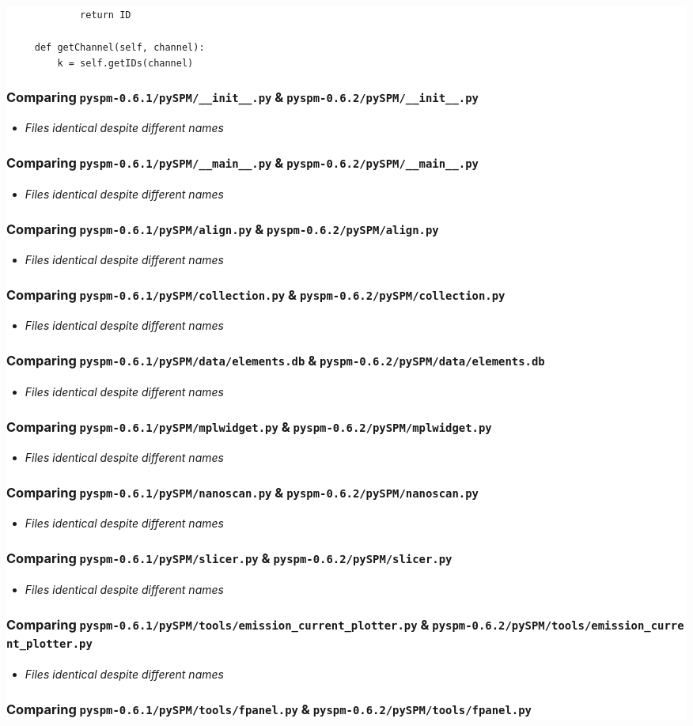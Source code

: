 ```diff
             return ID
 
     def getChannel(self, channel):
         k = self.getIDs(channel)
```

### Comparing `pyspm-0.6.1/pySPM/__init__.py` & `pyspm-0.6.2/pySPM/__init__.py`

 * *Files identical despite different names*

### Comparing `pyspm-0.6.1/pySPM/__main__.py` & `pyspm-0.6.2/pySPM/__main__.py`

 * *Files identical despite different names*

### Comparing `pyspm-0.6.1/pySPM/align.py` & `pyspm-0.6.2/pySPM/align.py`

 * *Files identical despite different names*

### Comparing `pyspm-0.6.1/pySPM/collection.py` & `pyspm-0.6.2/pySPM/collection.py`

 * *Files identical despite different names*

### Comparing `pyspm-0.6.1/pySPM/data/elements.db` & `pyspm-0.6.2/pySPM/data/elements.db`

 * *Files identical despite different names*

### Comparing `pyspm-0.6.1/pySPM/mplwidget.py` & `pyspm-0.6.2/pySPM/mplwidget.py`

 * *Files identical despite different names*

### Comparing `pyspm-0.6.1/pySPM/nanoscan.py` & `pyspm-0.6.2/pySPM/nanoscan.py`

 * *Files identical despite different names*

### Comparing `pyspm-0.6.1/pySPM/slicer.py` & `pyspm-0.6.2/pySPM/slicer.py`

 * *Files identical despite different names*

### Comparing `pyspm-0.6.1/pySPM/tools/emission_current_plotter.py` & `pyspm-0.6.2/pySPM/tools/emission_current_plotter.py`

 * *Files identical despite different names*

### Comparing `pyspm-0.6.1/pySPM/tools/fpanel.py` & `pyspm-0.6.2/pySPM/tools/fpanel.py`

